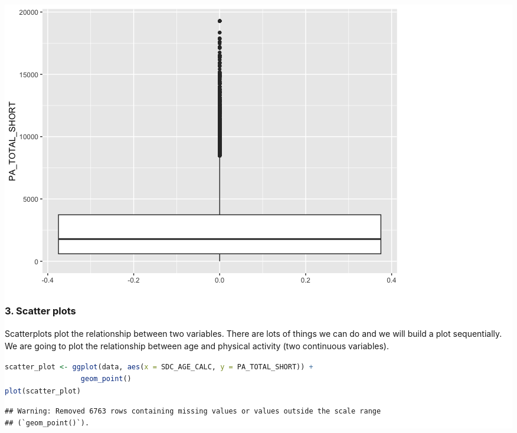 ![](data_visualization_files/figure-html/unnamed-chunk-5-1.png)

### 3. Scatter plots

Scatterplots plot the relationship between two variables. There are lots of things we can do and we will build a plot sequentially. We are going to plot the relationship between age and physical activity (two continuous variables). 


``` r
scatter_plot <- ggplot(data, aes(x = SDC_AGE_CALC, y = PA_TOTAL_SHORT)) + 
                  geom_point()
plot(scatter_plot)
```

```
## Warning: Removed 6763 rows containing missing values or values outside the scale range
## (`geom_point()`).
```
